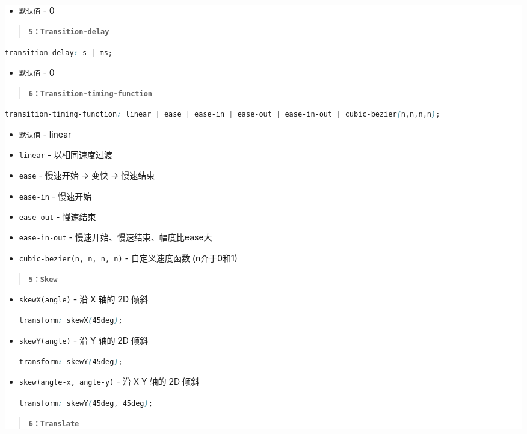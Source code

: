 - `默认值` - 0

> **`5：Transition-delay`**
  ```css
  transition-delay: s | ms;
  ```

- `默认值` - 0

> **`6：Transition-timing-function`**
  ```css
  transition-timing-function: linear | ease | ease-in | ease-out | ease-in-out | cubic-bezier(n,n,n,n);
  ```

- `默认值` - linear

- `linear` - 以相同速度过渡

- `ease` - 慢速开始 -> 变快 -> 慢速结束

- `ease-in` - 慢速开始

- `ease-out` - 慢速结束

- `ease-in-out` - 慢速开始、慢速结束、幅度比ease大

- `cubic-bezier(n, n, n, n)` - 自定义速度函数 (n介于0和1)




















> **`5：Skew`**
- `skewX(angle)` - 沿 X 轴的 2D 倾斜

    ```css
    transform: skewX(45deg);
    ```

- `skewY(angle)` - 沿 Y 轴的 2D 倾斜

    ```css
    transform: skewY(45deg);
    ```

- `skew(angle-x, angle-y)` - 沿 X Y 轴的 2D 倾斜

    ```css
    transform: skewY(45deg, 45deg);
    ```

> **`6：Translate`**
